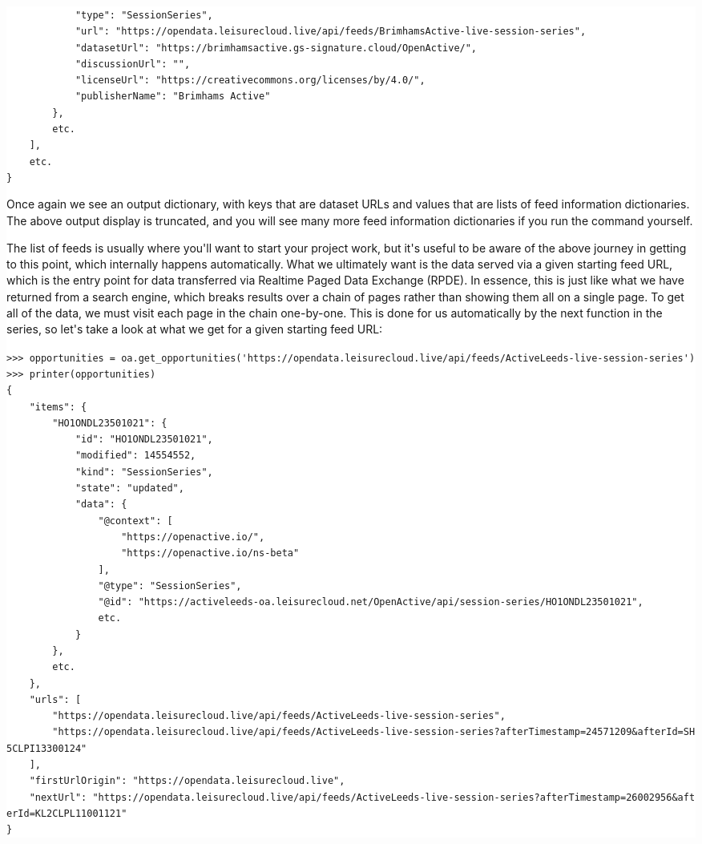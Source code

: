 ```
            "type": "SessionSeries",
            "url": "https://opendata.leisurecloud.live/api/feeds/BrimhamsActive-live-session-series",
            "datasetUrl": "https://brimhamsactive.gs-signature.cloud/OpenActive/",
            "discussionUrl": "",
            "licenseUrl": "https://creativecommons.org/licenses/by/4.0/",
            "publisherName": "Brimhams Active"
        },
        etc.
    ],
    etc.
}
```

Once again we see an output dictionary, with keys that are dataset URLs and values that are lists of feed information dictionaries. The above output display is truncated, and you will see many more feed information dictionaries if you run the command yourself.

The list of feeds is usually where you'll want to start your project work, but it's useful to be aware of the above journey in getting to this point, which internally happens automatically. What we ultimately want is the data served via a given starting feed URL, which is the entry point for data transferred via Realtime Paged Data Exchange (RPDE). In essence, this is just like what we have returned from a search engine, which breaks results over a chain of pages rather than showing them all on a single page. To get all of the data, we must visit each page in the chain one-by-one. This is done for us automatically by the next function in the series, so let's take a look at what we get for a given starting feed URL:

```
>>> opportunities = oa.get_opportunities('https://opendata.leisurecloud.live/api/feeds/ActiveLeeds-live-session-series')
>>> printer(opportunities)
{
    "items": {
        "HO1ONDL23501021": {
            "id": "HO1ONDL23501021",
            "modified": 14554552,
            "kind": "SessionSeries",
            "state": "updated",
            "data": {
                "@context": [
                    "https://openactive.io/",
                    "https://openactive.io/ns-beta"
                ],
                "@type": "SessionSeries",
                "@id": "https://activeleeds-oa.leisurecloud.net/OpenActive/api/session-series/HO1ONDL23501021",
                etc.
            }
        },
        etc.
    },
    "urls": [
        "https://opendata.leisurecloud.live/api/feeds/ActiveLeeds-live-session-series",
        "https://opendata.leisurecloud.live/api/feeds/ActiveLeeds-live-session-series?afterTimestamp=24571209&afterId=SH5CLPI13300124"
    ],
    "firstUrlOrigin": "https://opendata.leisurecloud.live",
    "nextUrl": "https://opendata.leisurecloud.live/api/feeds/ActiveLeeds-live-session-series?afterTimestamp=26002956&afterId=KL2CLPL11001121"
}
```
